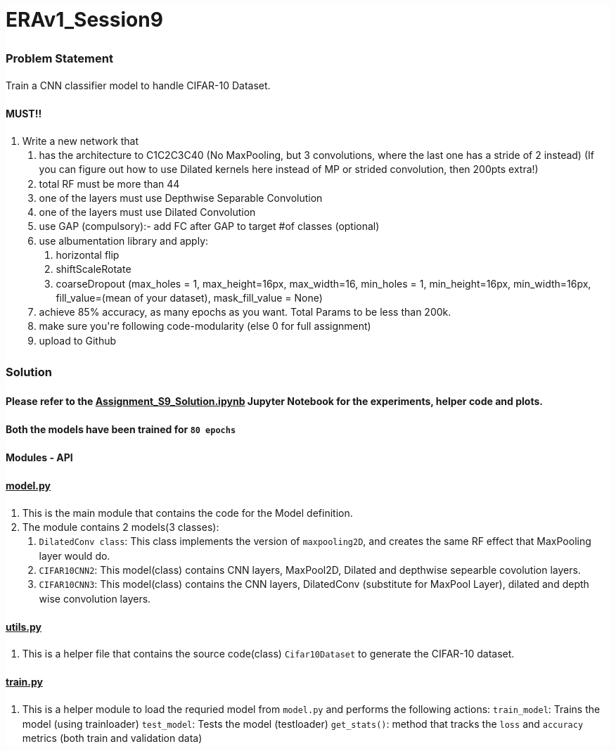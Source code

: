 # ERAv1_Session9

### Problem Statement
Train a CNN classifier model to handle CIFAR-10 Dataset.


#### MUST!!

1. Write a new network that
    1. has the architecture to C1C2C3C40 (No MaxPooling, but 3 convolutions, where the last one has a stride of 2 instead) (If you can figure out how to use Dilated kernels here instead of MP or strided convolution, then 200pts extra!)
    2. total RF must be more than 44
    3. one of the layers must use Depthwise Separable Convolution
    4. one of the layers must use Dilated Convolution
    5. use GAP (compulsory):- add FC after GAP to target #of classes (optional)
    6. use albumentation library and apply:
        1. horizontal flip
        2. shiftScaleRotate
        3. coarseDropout (max_holes = 1, max_height=16px, max_width=16, min_holes = 1, min_height=16px, min_width=16px, fill_value=(mean of your dataset), mask_fill_value = None)
    7. achieve 85% accuracy, as many epochs as you want. Total Params to be less than 200k.
    8. make sure you're following code-modularity (else 0 for full assignment) 
    9. upload to Github

### Solution
#### Please refer to the [Assignment_S9_Solution.ipynb](/Assignment_S9_Solution.ipynb) Jupyter Notebook for the experiments, helper code and plots.
#### Both the models have been trained for ```80 epochs```

#### Modules - API
#### [model.py](/model.py)
1. This is the main module that contains the code for the Model definition.
2. The module contains 2 models(3 classes):
    1. ```DilatedConv class```: This class implements the version of ```maxpooling2D```, and creates the same RF effect that MaxPooling layer would do.
    2. ```CIFAR10CNN2```: This model(class) contains CNN layers, MaxPool2D, Dilated and depthwise sepearble covolution layers.
    3. ```CIFAR10CNN3```: This model(class) contains the CNN layers, DilatedConv (substitute for MaxPool Layer), dilated and depth wise convolution layers.

#### [utils.py](/utils.py)
1. This is a helper file that contains the source code(class) ```Cifar10Dataset``` to generate the CIFAR-10 dataset.   

#### [train.py](/train.py)
1. This is a helper module to load the requried model from ```model.py``` and performs the following actions:
    ```train_model```: Trains the model (using trainloader)
    ```test_model```: Tests the model (testloader)
    ```get_stats()```: method that tracks the ```loss``` and ```accuracy``` metrics (both train and validation data)
